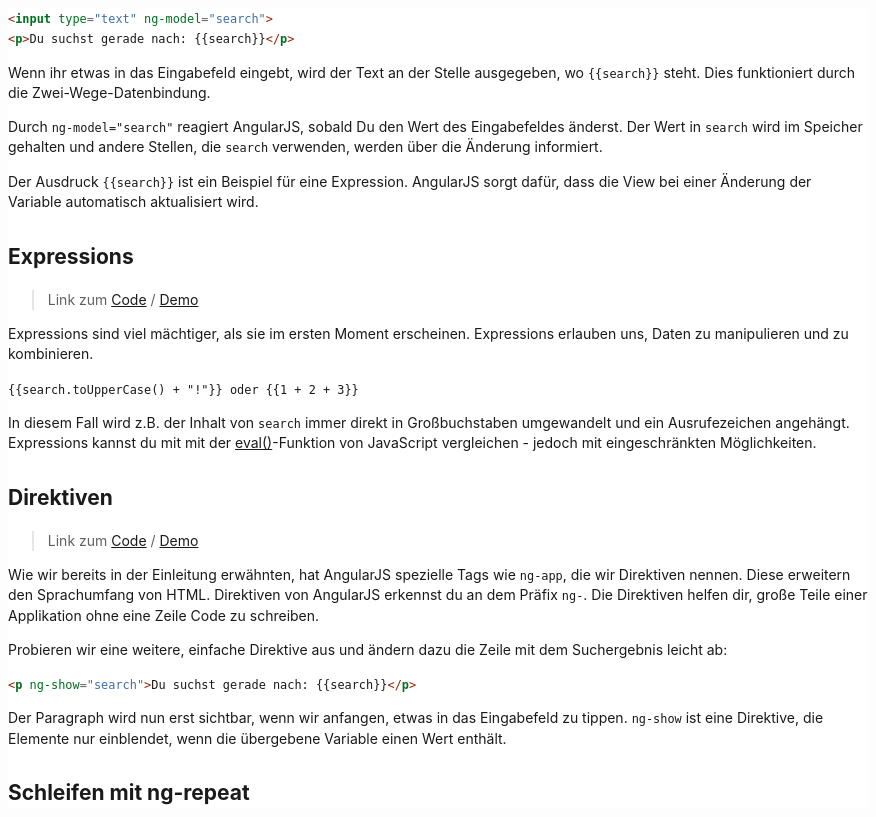 ```html
<input type="text" ng-model="search">
<p>Du suchst gerade nach: {{search}}</p>
```

Wenn ihr etwas in das Eingabefeld eingebt, wird der Text an der Stelle ausgegeben, wo `{{search}}` steht. Dies funktioniert durch die Zwei-Wege-Datenbindung.

Durch `ng-model="search"` reagiert AngularJS, sobald Du den Wert des Eingabefeldes änderst. Der Wert in `search` wird im Speicher gehalten und andere Stellen, die `search` verwenden, werden über die Änderung informiert.

Der Ausdruck `{{search}}` ist ein Beispiel für eine Expression. AngularJS sorgt dafür, dass  die View bei einer Änderung der Variable automatisch aktualisiert wird.


## Expressions

> Link zum [Code](https://github.com/angularjs-de/angularjs-tutorial-code/tree/gh-pages/03-expressions) / [Demo](http://angularjs-de.github.io/angularjs-tutorial-code/03-expressions)

Expressions sind viel mächtiger, als sie im ersten Moment erscheinen. Expressions erlauben uns, Daten zu manipulieren und zu kombinieren.

```html
{{search.toUpperCase() + "!"}} oder {{1 + 2 + 3}}
```

In diesem Fall wird z.B. der Inhalt von `search` immer direkt in Großbuchstaben umgewandelt und ein Ausrufezeichen angehängt. Expressions kannst du mit mit der [eval()](https://developer.mozilla.org/en-US/docs/Web/JavaScript/Reference/Global_Objects/eval)-Funktion von JavaScript vergleichen - jedoch mit eingeschränkten Möglichkeiten.


## Direktiven

> Link zum [Code](https://github.com/angularjs-de/angularjs-tutorial-code/tree/gh-pages/04-directives) / [Demo](http://angularjs-de.github.io/angularjs-tutorial-code/04-directives)

Wie wir bereits in der Einleitung erwähnten, hat AngularJS spezielle Tags wie `ng-app`, die wir Direktiven nennen.  Diese erweitern den Sprachumfang von HTML. Direktiven von AngularJS erkennst du an dem Präfix `ng-`. Die Direktiven helfen dir, große Teile einer Applikation ohne eine Zeile Code zu schreiben.

Probieren wir eine weitere, einfache Direktive aus und ändern dazu die Zeile mit dem Suchergebnis leicht ab:

```html
<p ng-show="search">Du suchst gerade nach: {{search}}</p>
```

Der Paragraph wird nun erst sichtbar, wenn wir anfangen, etwas in das Eingabefeld zu tippen. `ng-show` ist eine Direktive, die Elemente nur einblendet, wenn die übergebene Variable einen Wert enthält.


## Schleifen mit ng-repeat
